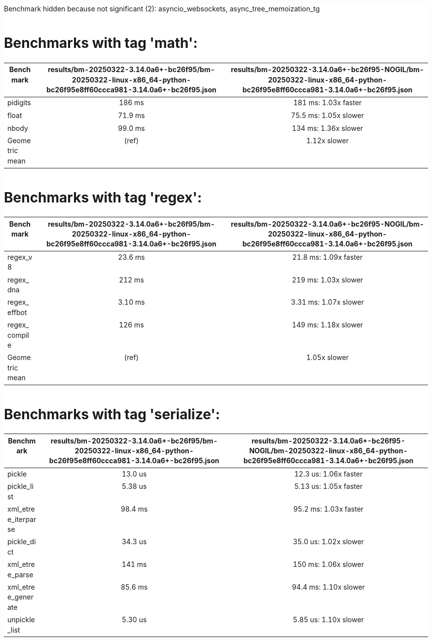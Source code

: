 Benchmark hidden because not significant (2): asyncio_websockets, async_tree_memoization_tg

Benchmarks with tag 'math':
===========================

| Benchmark      | results/bm-20250322-3.14.0a6+-bc26f95/bm-20250322-linux-x86_64-python-bc26f95e8ff60ccca981-3.14.0a6+-bc26f95.json | results/bm-20250322-3.14.0a6+-bc26f95-NOGIL/bm-20250322-linux-x86_64-python-bc26f95e8ff60ccca981-3.14.0a6+-bc26f95.json |
|----------------|:-----------------------------------------------------------------------------------------------------------------:|:-----------------------------------------------------------------------------------------------------------------------:|
| pidigits       | 186 ms                                                                                                            | 181 ms: 1.03x faster                                                                                                    |
| float          | 71.9 ms                                                                                                           | 75.5 ms: 1.05x slower                                                                                                   |
| nbody          | 99.0 ms                                                                                                           | 134 ms: 1.36x slower                                                                                                    |
| Geometric mean | (ref)                                                                                                             | 1.12x slower                                                                                                            |

Benchmarks with tag 'regex':
============================

| Benchmark      | results/bm-20250322-3.14.0a6+-bc26f95/bm-20250322-linux-x86_64-python-bc26f95e8ff60ccca981-3.14.0a6+-bc26f95.json | results/bm-20250322-3.14.0a6+-bc26f95-NOGIL/bm-20250322-linux-x86_64-python-bc26f95e8ff60ccca981-3.14.0a6+-bc26f95.json |
|----------------|:-----------------------------------------------------------------------------------------------------------------:|:-----------------------------------------------------------------------------------------------------------------------:|
| regex_v8       | 23.6 ms                                                                                                           | 21.8 ms: 1.09x faster                                                                                                   |
| regex_dna      | 212 ms                                                                                                            | 219 ms: 1.03x slower                                                                                                    |
| regex_effbot   | 3.10 ms                                                                                                           | 3.31 ms: 1.07x slower                                                                                                   |
| regex_compile  | 126 ms                                                                                                            | 149 ms: 1.18x slower                                                                                                    |
| Geometric mean | (ref)                                                                                                             | 1.05x slower                                                                                                            |

Benchmarks with tag 'serialize':
================================

| Benchmark            | results/bm-20250322-3.14.0a6+-bc26f95/bm-20250322-linux-x86_64-python-bc26f95e8ff60ccca981-3.14.0a6+-bc26f95.json | results/bm-20250322-3.14.0a6+-bc26f95-NOGIL/bm-20250322-linux-x86_64-python-bc26f95e8ff60ccca981-3.14.0a6+-bc26f95.json |
|----------------------|:-----------------------------------------------------------------------------------------------------------------:|:-----------------------------------------------------------------------------------------------------------------------:|
| pickle               | 13.0 us                                                                                                           | 12.3 us: 1.06x faster                                                                                                   |
| pickle_list          | 5.38 us                                                                                                           | 5.13 us: 1.05x faster                                                                                                   |
| xml_etree_iterparse  | 98.4 ms                                                                                                           | 95.2 ms: 1.03x faster                                                                                                   |
| pickle_dict          | 34.3 us                                                                                                           | 35.0 us: 1.02x slower                                                                                                   |
| xml_etree_parse      | 141 ms                                                                                                            | 150 ms: 1.06x slower                                                                                                    |
| xml_etree_generate   | 85.6 ms                                                                                                           | 94.4 ms: 1.10x slower                                                                                                   |
| unpickle_list        | 5.30 us                                                                                                           | 5.85 us: 1.10x slower                                                                                                   |
